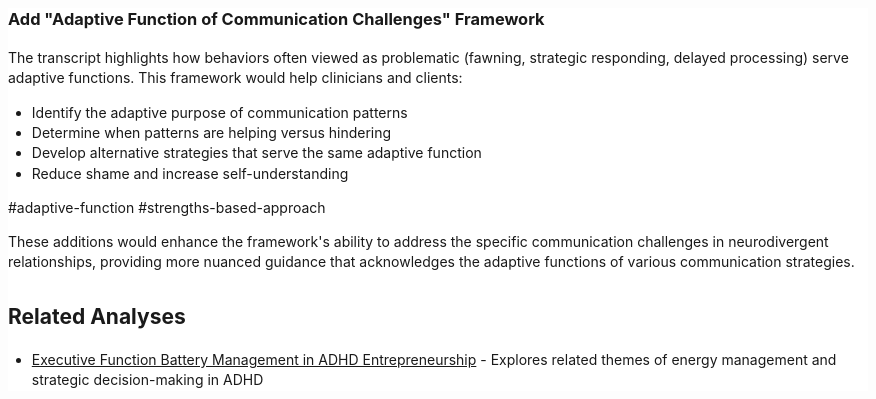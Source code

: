 ### Add "Adaptive Function of Communication Challenges" Framework

The transcript highlights how behaviors often viewed as problematic (fawning, strategic responding, delayed processing) serve adaptive functions. This framework would help clinicians and clients:
- Identify the adaptive purpose of communication patterns
- Determine when patterns are helping versus hindering
- Develop alternative strategies that serve the same adaptive function
- Reduce shame and increase self-understanding

#adaptive-function #strengths-based-approach

These additions would enhance the framework's ability to address the specific communication challenges in neurodivergent relationships, providing more nuanced guidance that acknowledges the adaptive functions of various communication strategies.

## Related Analyses

- [Executive Function Battery Management in ADHD Entrepreneurship](04-23-2025_executive-function-battery-adhd-entrepreneurship.md) - Explores related themes of energy management and strategic decision-making in ADHD